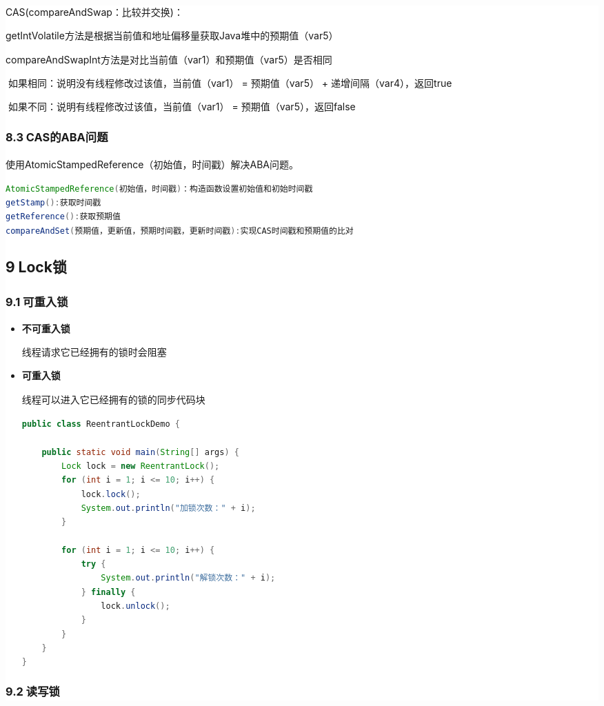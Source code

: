   CAS(compareAndSwap：比较并交换)：

  ​	getIntVolatile方法是根据当前值和地址偏移量获取Java堆中的预期值（var5）

  ​	compareAndSwapInt方法是对比当前值（var1）和预期值（var5）是否相同

  ​		如果相同：说明没有线程修改过该值，当前值（var1） = 预期值（var5） + 递增间隔（var4），返回true

  ​		如果不同：说明有线程修改过该值，当前值（var1） = 预期值（var5），返回false

### 8.3 CAS的ABA问题

使用AtomicStampedReference（初始值，时间戳）解决ABA问题。

```java
AtomicStampedReference(初始值，时间戳)：构造函数设置初始值和初始时间戳
getStamp():获取时间戳
getReference():获取预期值
compareAndSet(预期值，更新值，预期时间戳，更新时间戳):实现CAS时间戳和预期值的比对
```

## 9 Lock锁

### 9.1 可重入锁

- **不可重入锁**

  线程请求它已经拥有的锁时会阻塞

- **可重入锁**

  线程可以进入它已经拥有的锁的同步代码块

  ```java
  public class ReentrantLockDemo {
  
      public static void main(String[] args) {
          Lock lock = new ReentrantLock();
          for (int i = 1; i <= 10; i++) {
              lock.lock();
              System.out.println("加锁次数：" + i);
          }
  
          for (int i = 1; i <= 10; i++) {
              try {
                  System.out.println("解锁次数：" + i);
              } finally {
                  lock.unlock();
              }
          }
      }
  }
  ```

### 9.2 读写锁
